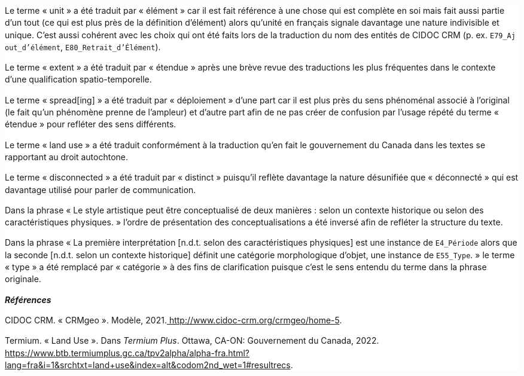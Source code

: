 <p>Le terme « unit » a été traduit par « élément » car il est fait référence à une chose qui est complète en soi mais fait aussi partie d’un tout (ce qui est plus près de la définition d’élément) alors qu’unité en français signale davantage une nature indivisible et unique. C’est aussi cohérent avec les choix qui ont été faits lors de la traduction du nom des entités de CIDOC CRM (p. ex. <code class="language-plaintext highlighter-rouge">E79_Ajout_d’élément</code>, <code class="language-plaintext highlighter-rouge">E80_Retrait_d’Élément</code>).</p>
<p>Le terme « extent » a été traduit par « étendue » après une brève revue des traductions les plus fréquentes dans le contexte d’une qualification spatio-temporelle. </p>
<p>Le terme « spread[ing] » a été traduit par « déploiement » d’une part car il est plus près du sens phénoménal associé à l’original (le fait qu’un phénomène prenne de l’ampleur) et d’autre part afin de ne pas créer de confusion par l’usage répété du terme « étendue » pour refléter des sens différents. </p>
<p>Le terme « land use » a été traduit conformément à la traduction qu’en fait le gouvernement du Canada dans les textes se rapportant au droit autochtone. </p>
<p>Le terme « disconnected » a été traduit par « distinct » puisqu’il reflète davantage la nature désunifiée que « déconnecté » qui est davantage utilisé pour parler de communication. </p>
<p>Dans la phrase « Le style artistique peut être conceptualisé de deux manières : selon un contexte historique ou selon des caractéristiques physiques. » l’ordre de présentation des conceptualisations a été inversé afin de refléter la structure du texte. </p>
<p>Dans la phrase « La première interprétation [n.d.t. selon des caractéristiques physiques] est une instance de <code class="language-plaintext highlighter-rouge">E4_Période</code> alors que la seconde [n.d.t. selon un contexte historique] définit une catégorie morphologique d’objet, une instance de <code class="language-plaintext highlighter-rouge">E55_Type</code>. » le terme « type » a été remplacé par « catégorie » à des fins de clarification puisque c’est le sens entendu du terme dans la phrase originale. </p>
</td>
</tr>
<tr>
<td><strong><em>Références</em></strong></td>
<td colspan="2">
<p>CIDOC CRM. « CRMgeo ». Modèle, 2021.<a href="http://www.cidoc-crm.org/crmgeo/home-5"><span class="underline"> </span></a><a href="http://www.cidoc-crm.org/crmgeo/home-5"><span class="underline">http://www.cidoc-crm.org/crmgeo/home-5</span></a>.</p>
<p>Termium. « Land Use ». Dans <em>Termium Plus</em>. Ottawa, CA-ON: Gouvernement du Canada, 2022.<a href="https://www.btb.termiumplus.gc.ca/tpv2alpha/alpha-fra.html?lang=fra&i=1&srchtxt=land+use&index=alt&codom2nd_wet=1#resultrecs"><span class="underline"> </span></a><a href="https://www.btb.termiumplus.gc.ca/tpv2alpha/alpha-fra.html?lang=fra&i=1&srchtxt=land+use&index=alt&codom2nd_wet=1#resultrecs"><span class="underline">https://www.btb.termiumplus.gc.ca/tpv2alpha/alpha-fra.html?lang=fra&i=1&srchtxt=land+use&index=alt&codom2nd_wet=1#resultrecs</span></a>.</p>
</td>
</tr>
</tbody>
</table>
